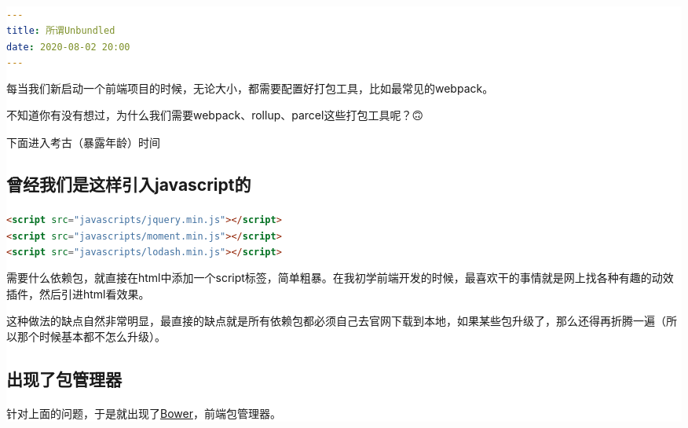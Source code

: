 ```yaml
---
title: 所谓Unbundled
date: 2020-08-02 20:00
---
```


每当我们新启动一个前端项目的时候，无论大小，都需要配置好打包工具，比如最常见的webpack。

不知道你有没有想过，为什么我们需要webpack、rollup、parcel这些打包工具呢？🙃

下面进入考古（暴露年龄）时间

## 曾经我们是这样引入javascript的

```html
<script src="javascripts/jquery.min.js"></script>
<script src="javascripts/moment.min.js"></script>
<script src="javascripts/lodash.min.js"></script>
```

需要什么依赖包，就直接在html中添加一个script标签，简单粗暴。在我初学前端开发的时候，最喜欢干的事情就是网上找各种有趣的动效插件，然后引进html看效果。

这种做法的缺点自然非常明显，最直接的缺点就是所有依赖包都必须自己去官网下载到本地，如果某些包升级了，那么还得再折腾一遍（所以那个时候基本都不怎么升级）。

## 出现了包管理器

针对上面的问题，于是就出现了[Bower](https://bower.io/)，前端包管理器。
